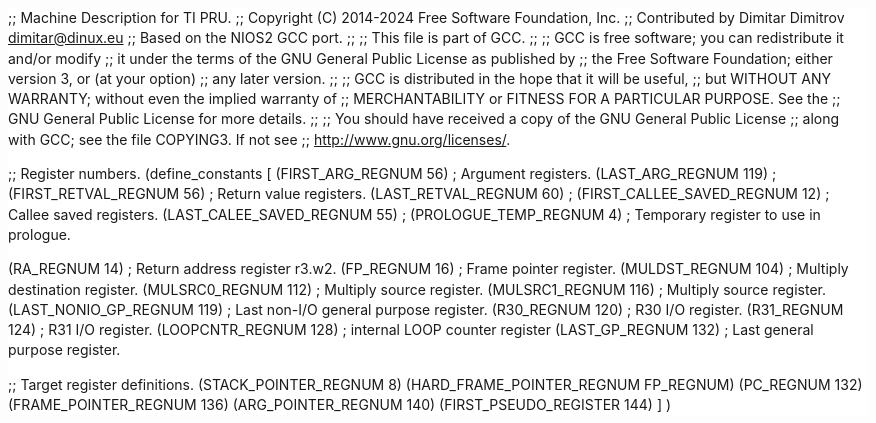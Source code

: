 ;; Machine Description for TI PRU.
;; Copyright (C) 2014-2024 Free Software Foundation, Inc.
;; Contributed by Dimitar Dimitrov <dimitar@dinux.eu>
;; Based on the NIOS2 GCC port.
;;
;; This file is part of GCC.
;;
;; GCC is free software; you can redistribute it and/or modify
;; it under the terms of the GNU General Public License as published by
;; the Free Software Foundation; either version 3, or (at your option)
;; any later version.
;;
;; GCC is distributed in the hope that it will be useful,
;; but WITHOUT ANY WARRANTY; without even the implied warranty of
;; MERCHANTABILITY or FITNESS FOR A PARTICULAR PURPOSE.  See the
;; GNU General Public License for more details.
;;
;; You should have received a copy of the GNU General Public License
;; along with GCC; see the file COPYING3.  If not see
;; <http://www.gnu.org/licenses/>.

;; Register numbers.
(define_constants
  [
   (FIRST_ARG_REGNUM		56) ; Argument registers.
   (LAST_ARG_REGNUM		119) ;
   (FIRST_RETVAL_REGNUM		56) ; Return value registers.
   (LAST_RETVAL_REGNUM		60) ;
   (FIRST_CALLEE_SAVED_REGNUM	12) ; Callee saved registers.
   (LAST_CALEE_SAVED_REGNUM	55) ;
   (PROLOGUE_TEMP_REGNUM	4) ; Temporary register to use in prologue.

   (RA_REGNUM			14) ; Return address register r3.w2.
   (FP_REGNUM			16) ; Frame pointer register.
   (MULDST_REGNUM		104) ; Multiply destination register.
   (MULSRC0_REGNUM		112) ; Multiply source register.
   (MULSRC1_REGNUM		116) ; Multiply source register.
   (LAST_NONIO_GP_REGNUM	119) ; Last non-I/O general purpose register.
   (R30_REGNUM			120) ; R30 I/O register.
   (R31_REGNUM			124) ; R31 I/O register.
   (LOOPCNTR_REGNUM		128) ; internal LOOP counter register
   (LAST_GP_REGNUM		132) ; Last general purpose register.

   ;; Target register definitions.
   (STACK_POINTER_REGNUM	8)
   (HARD_FRAME_POINTER_REGNUM	FP_REGNUM)
   (PC_REGNUM			132)
   (FRAME_POINTER_REGNUM	136)
   (ARG_POINTER_REGNUM		140)
   (FIRST_PSEUDO_REGISTER	144)
  ]
)
